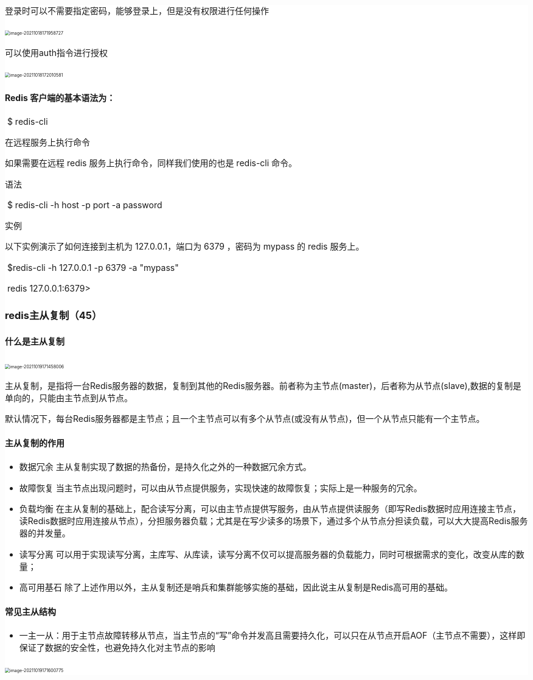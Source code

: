 登录时可以不需要指定密码，能够登录上，但是没有权限进行任何操作

<img src="https://woniumd.oss-cn-hangzhou.aliyuncs.com/java/xiangwei/20211018171958.png" alt="image-20211018171958727" style="zoom:50%;" />

可以使用auth指令进行授权

<img src="https://woniumd.oss-cn-hangzhou.aliyuncs.com/java/xiangwei/20211018172010.png" alt="image-20211018172010581" style="zoom:50%;" />



#### Redis 客户端的基本语法为：

​	$ redis-cli

在远程服务上执行命令

如果需要在远程 redis 服务上执行命令，同样我们使用的也是 redis-cli 命令。

语法

​	$ redis-cli -h host -p port -a password

实例

以下实例演示了如何连接到主机为 127.0.0.1，端口为 6379 ，密码为 mypass 的 redis 服务上。

​	$redis-cli -h 127.0.0.1 -p 6379 -a "mypass"

​	redis 127.0.0.1:6379>



### redis主从复制（45）

#### 什么是主从复制

<img src="https://woniumd.oss-cn-hangzhou.aliyuncs.com/java/xiangwei/20211019171458.png" alt="image-20211019171458006" style="zoom:50%;" />

主从复制，是指将一台Redis服务器的数据，复制到其他的Redis服务器。前者称为主节点(master)，后者称为从节点(slave),数据的复制是单向的，只能由主节点到从节点。

默认情况下，每台Redis服务器都是主节点；且一个主节点可以有多个从节点(或没有从节点)，但一个从节点只能有一个主节点。

#### 主从复制的作用

- 数据冗余		主从复制实现了数据的热备份，是持久化之外的一种数据冗余方式。

- 故障恢复		当主节点出现问题时，可以由从节点提供服务，实现快速的故障恢复；实际上是一种服务的冗余。

- 负载均衡		在主从复制的基础上，配合读写分离，可以由主节点提供写服务，由从节点提供读服务（即写Redis数据时应用连接主节点，读Redis数据时应用连接从节点），分担服务器负载；尤其是在写少读多的场景下，通过多个从节点分担读负载，可以大大提高Redis服务器的并发量。

- 读写分离		可以用于实现读写分离，主库写、从库读，读写分离不仅可以提高服务器的负载能力，同时可根据需求的变化，改变从库的数量；

- 高可用基石	除了上述作用以外，主从复制还是哨兵和集群能够实施的基础，因此说主从复制是Redis高可用的基础。

 

#### 常见主从结构

- 一主一从：用于主节点故障转移从节点，当主节点的“写”命令并发高且需要持久化，可以只在从节点开启AOF（主节点不需要），这样即保证了数据的安全性，也避免持久化对主节点的影响

<img src="https://woniumd.oss-cn-hangzhou.aliyuncs.com/java/xiangwei/20211019171600.png" alt="image-20211019171600775" style="zoom:50%;" />
